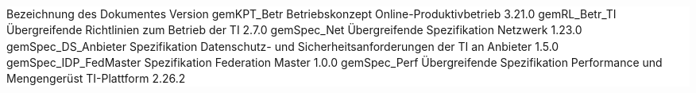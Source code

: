 </th><th>
Bezeichnung des Dokumentes

</th><th>
Version

</th></tr><tr><td>
gemKPT_Betr

</td><td>
Betriebskonzept Online-Produktivbetrieb

</td><td>
3.21.0

</td></tr><tr><td>
gemRL_Betr_TI

</td><td>
Übergreifende Richtlinien zum Betrieb der TI

</td><td>
2.7.0

</td></tr><tr><td>
gemSpec_Net

</td><td>
Übergreifende Spezifikation Netzwerk

</td><td>
1.23.0

</td></tr><tr><td>
gemSpec_DS_Anbieter

</td><td>
Spezifikation Datenschutz- und Sicherheitsanforderungen der TI an Anbieter

</td><td>
1.5.0

</td></tr><tr><td>
gemSpec_IDP_FedMaster

</td><td>
Spezifikation Federation Master

</td><td>
1.0.0

</td></tr><tr><td>
gemSpec_Perf

</td><td>
Übergreifende Spezifikation Performance und Mengengerüst TI-Plattform

</td><td>
2.26.2
